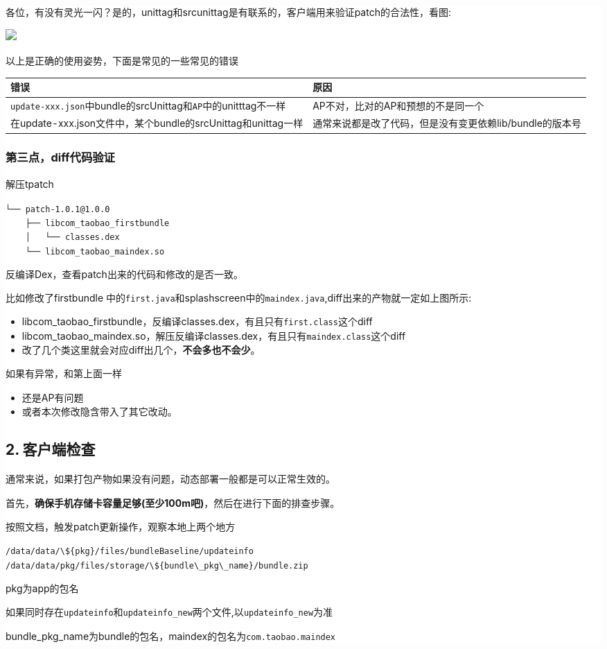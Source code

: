 各位，有没有灵光一闪？是的，unittag和srcunittag是有联系的，客户端用来验证patch的合法性，看图:

![][img_unit_tag_list]

以上是正确的使用姿势，下面是常见的一些常见的错误

|错误|原因|
|:---|:---|
|`update-xxx.json`中bundle的srcUnittag和`AP`中的unitttag不一样|AP不对，比对的AP和预想的不是同一个|
|在update-xxx.json文件中，某个bundle的srcUnittag和unittag一样|通常来说都是改了代码，但是没有变更依赖lib/bundle的版本号|

	

### 第三点，diff代码验证

解压tpatch

```
└── patch-1.0.1@1.0.0
    ├── libcom_taobao_firstbundle
    │   └── classes.dex
    └── libcom_taobao_maindex.so
```

反编译Dex，查看patch出来的代码和修改的是否一致。


比如修改了firstbundle 中的`first.java`和splashscreen中的`maindex.java`,diff出来的产物就一定如上图所示:

- libcom\_taobao\_firstbundle，反编译classes.dex，有且只有`first.class`这个diff
- libcom\_taobao\_maindex.so，解压反编译classes.dex，有且只有`maindex.class`这个diff
- 改了几个类这里就会对应diff出几个，__不会多也不会少__。


如果有异常，和第上面一样

- 还是AP有问题
- 或者本次修改隐含带入了其它改动。


## 2. 客户端检查

通常来说，如果打包产物如果没有问题，动态部署一般都是可以正常生效的。

首先，__确保手机存储卡容量足够(至少100m吧)__，然后在进行下面的排查步骤。

按照文档，触发patch更新操作，观察本地上两个地方

```
/data/data/\${pkg}/files/bundleBaseline/updateinfo
/data/data/pkg/files/storage/\${bundle\_pkg\_name}/bundle.zip
```

pkg为app的包名

如果同时存在`updateinfo`和`updateinfo_new`两个文件,以`updateinfo_new`为准

bundle\_pkg\_name为bundle的包名，maindex的包名为`com.taobao.maindex`


[atlas_use_guid]: https://alibaba.github.io/atlas/
[guide_for_build]: https://alibaba.github.io/atlas/guide-for-use/guide_for_build.html
[img_unit_tag_list]: dynamic_help_img/unit_tag_list.png